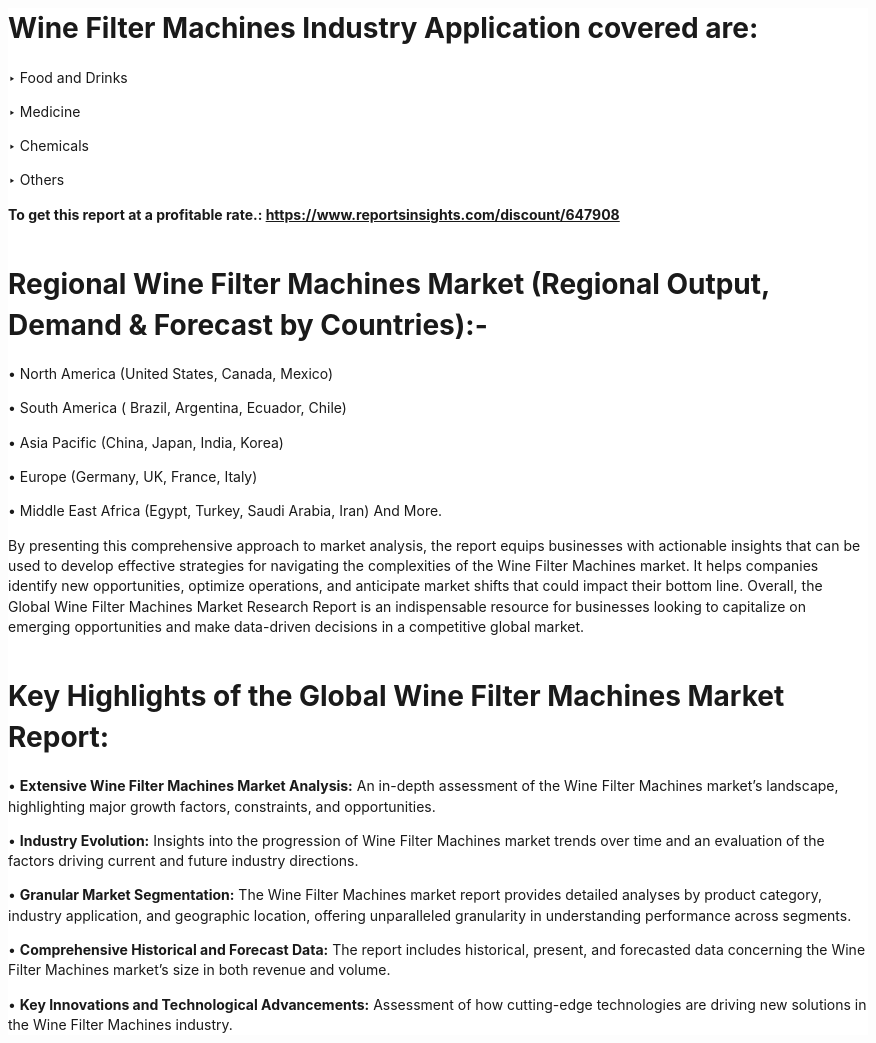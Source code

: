 # <strong>Wine Filter Machines Industry Application covered are:</strong>

‣ Food and Drinks

‣ Medicine

‣ Chemicals

‣ Others

<strong>To get this report at a profitable rate.: <a href=https://www.reportsinsights.com/discount/647908>https://www.reportsinsights.com/discount/647908</a></strong></font>

# <strong>Regional Wine Filter Machines Market (Regional Output, Demand &amp; Forecast by Countries):-</strong>

• North America (United States, Canada, Mexico)

• South America ( Brazil, Argentina, Ecuador, Chile)

• Asia Pacific (China, Japan, India, Korea)

• Europe (Germany, UK, France, Italy)

• Middle East Africa (Egypt, Turkey, Saudi Arabia, Iran) And More.

By presenting this comprehensive approach to market analysis, the report equips businesses with actionable insights that can be used to develop effective strategies for navigating the complexities of the Wine Filter Machines market. It helps companies identify new opportunities, optimize operations, and anticipate market shifts that could impact their bottom line. Overall, the Global Wine Filter Machines Market Research Report is an indispensable resource for businesses looking to capitalize on emerging opportunities and make data-driven decisions in a competitive global market.

# <strong>Key Highlights of the Global Wine Filter Machines Market Report:</strong>

• <strong>Extensive Wine Filter Machines Market Analysis:</strong> An in-depth assessment of the Wine Filter Machines market’s landscape, highlighting major growth factors, constraints, and opportunities.

• <strong>Industry Evolution:</strong> Insights into the progression of Wine Filter Machines market trends over time and an evaluation of the factors driving current and future industry directions.

• <strong>Granular Market Segmentation:</strong> The Wine Filter Machines market report provides detailed analyses by product category, industry application, and geographic location, offering unparalleled granularity in understanding performance across segments.

• <strong>Comprehensive Historical and Forecast Data:</strong> The report includes historical, present, and forecasted data concerning the Wine Filter Machines market’s size in both revenue and volume.

• <strong>Key Innovations and Technological Advancements:</strong> Assessment of how cutting-edge technologies are driving new solutions in the Wine Filter Machines industry.
